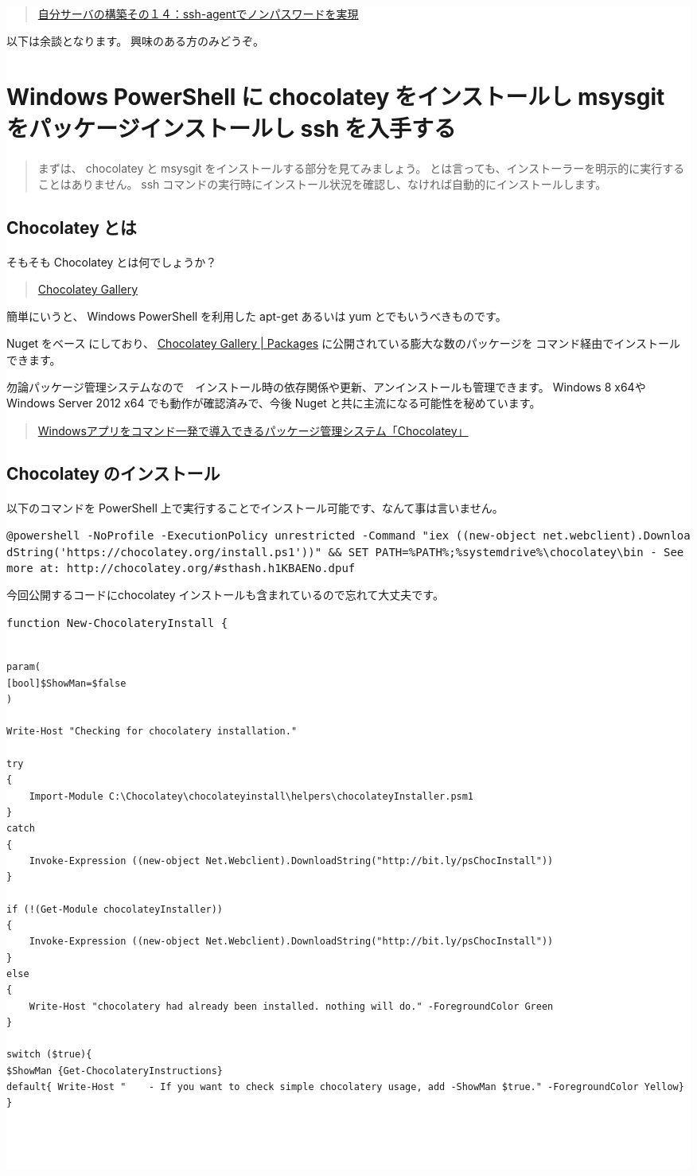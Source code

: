 <blockquote><a href="http://d.hatena.ne.jp/elwoodblues/20070619/1182240574" target="_blank">自分サーバの構築その１４：ssh-agentでノンパスワードを実現</a></blockquote>
</blockquote>
<p>以下は余談となります。 興味のある方のみどうぞ。</p>
<h1>Windows PowerShell に chocolatey をインストールし msysgit をパッケージインストールし ssh を入手する</h1>
<blockquote>まずは、 chocolatey と msysgit をインストールする部分を見てみましょう。 とは言っても、インストーラーを明示的に実行することはありません。 ssh コマンドの実行時にインストール状況を確認し、なければ自動的にインストールします。</blockquote>
<h2>Chocolatey とは</h2>
<p>そもそも Chocolatey とは何でしょうか？</p>
<blockquote><a href="http://chocolatey.org/" target="_blank">Chocolatey Gallery</a></blockquote>
<p>簡単にいうと、 Windows PowerShell を利用した apt-get あるいは yum とでもいうべきものです。</p>
<p>Nuget をベース にしており、 <a href="http://chocolatey.org/packages" target="_blank">Chocolatey Gallery | Packages</a> に公開されている膨大な数のパッケージを コマンド経由でインストールできます。</p>
<p>勿論パッケージ管理システムなので　インストール時の依存関係や更新、アンインストールも管理できます。 Windows 8 x64やWindows Server 2012 x64 でも動作が確認済みで、今後 Nuget と共に主流になる可能性を秘めています。</p>
<blockquote><a href="http://www.forest.impress.co.jp/docs/review/20130603_601777.html" target="_blank">Windowsアプリをコマンド一発で導入できるパッケージ管理システム「Chocolatey」</a></blockquote>
<h2>Chocolatey のインストール</h2>
<p>以下のコマンドを PowerShell 上で実行することでインストール可能です、なんて事は言いません。</p>
<pre class="brush: powershell">@powershell -NoProfile -ExecutionPolicy unrestricted -Command "iex ((new-object net.webclient).DownloadString('https://chocolatey.org/install.ps1'))" &amp;&amp; SET PATH=%PATH%;%systemdrive%\chocolatey\bin - See more at: http://chocolatey.org/#sthash.h1KBAENo.dpuf
</pre>
<p>今回公開するコードにchocolatey インストールも含まれているので忘れて大丈夫です。</p>
<pre class="brush: powershell">function New-ChocolateryInstall {

    param(
    [bool]$ShowMan=$false
    )

    Write-Host "Checking for chocolatery installation."

    try
    {
        Import-Module C:\Chocolatey\chocolateyinstall\helpers\chocolateyInstaller.psm1
    }
    catch
    {
        Invoke-Expression ((new-object Net.Webclient).DownloadString("http://bit.ly/psChocInstall"))
    }

    if (!(Get-Module chocolateyInstaller))
    {
        Invoke-Expression ((new-object Net.Webclient).DownloadString("http://bit.ly/psChocInstall"))
    }
    else
    {
        Write-Host "chocolatery had already been installed. nothing will do." -ForegroundColor Green
    }

    switch ($true){
    $ShowMan {Get-ChocolateryInstructions}
    default{ Write-Host "    - If you want to check simple chocolatery usage, add -ShowMan $true." -ForegroundColor Yellow}
    }

